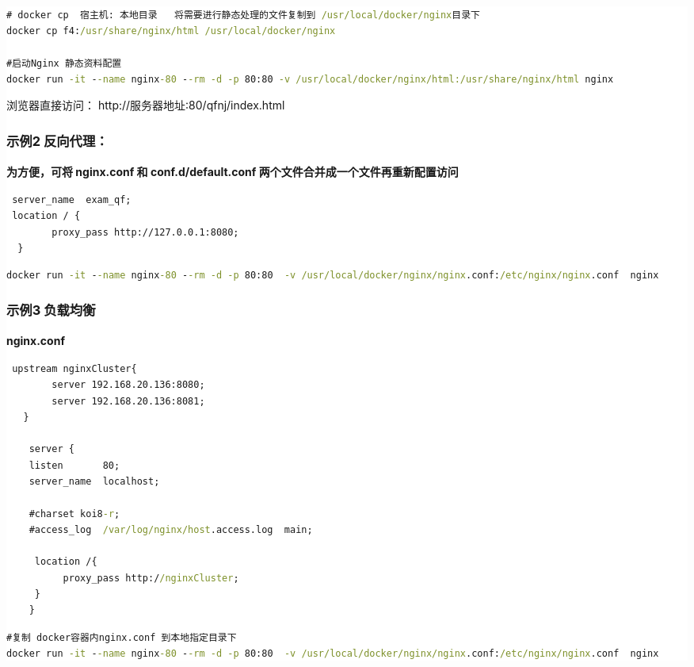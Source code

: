 ```bat
# docker cp  宿主机: 本地目录   将需要进行静态处理的文件复制到 /usr/local/docker/nginx目录下
docker cp f4:/usr/share/nginx/html /usr/local/docker/nginx  

#启动Nginx 静态资料配置
docker run -it --name nginx-80 --rm -d -p 80:80 -v /usr/local/docker/nginx/html:/usr/share/nginx/html nginx
```

浏览器直接访问： http://服务器地址:80/qfnj/index.html

### 示例2 反向代理：

**为方便，可将 nginx.conf 和 conf.d/default.conf 两个文件合并成一个文件再重新配置访问**

```xml
 server_name  exam_qf;
 location / {
	    proxy_pass http://127.0.0.1:8080;
  }
```



```bat
docker run -it --name nginx-80 --rm -d -p 80:80  -v /usr/local/docker/nginx/nginx.conf:/etc/nginx/nginx.conf  nginx
```

### 示例3 负载均衡

**nginx.conf**

```bat
 upstream nginxCluster{
        server 192.168.20.136:8080;
        server 192.168.20.136:8081;
   }

    server {
    listen       80;
    server_name  localhost;

    #charset koi8-r;
    #access_log  /var/log/nginx/host.access.log  main;

     location /{
          proxy_pass http://nginxCluster;
     }
    }
```



```bat
#复制 docker容器内nginx.conf 到本地指定目录下
docker run -it --name nginx-80 --rm -d -p 80:80  -v /usr/local/docker/nginx/nginx.conf:/etc/nginx/nginx.conf  nginx
```
